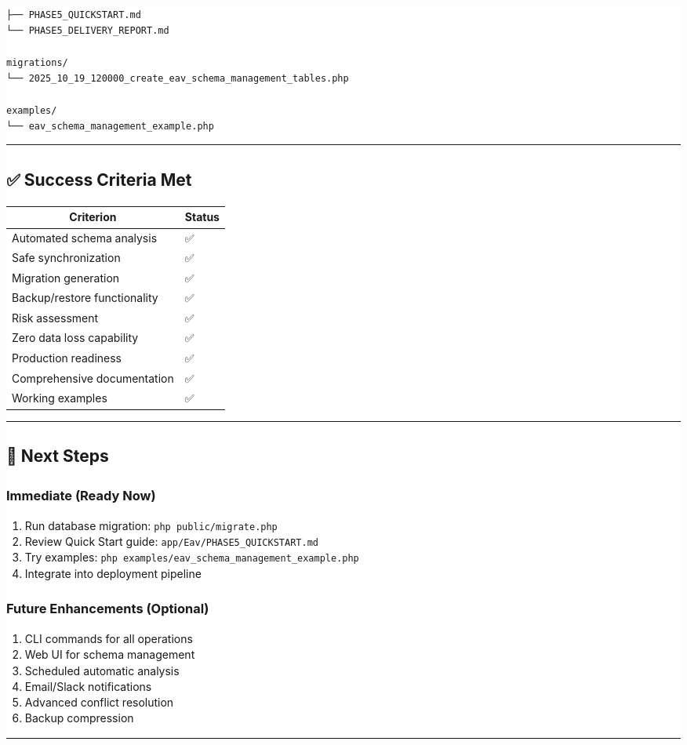 ```
├── PHASE5_QUICKSTART.md
└── PHASE5_DELIVERY_REPORT.md

migrations/
└── 2025_10_19_120000_create_eav_schema_management_tables.php

examples/
└── eav_schema_management_example.php
```

---

## ✅ Success Criteria Met

| Criterion | Status |
|-----------|--------|
| Automated schema analysis | ✅ |
| Safe synchronization | ✅ |
| Migration generation | ✅ |
| Backup/restore functionality | ✅ |
| Risk assessment | ✅ |
| Zero data loss capability | ✅ |
| Production readiness | ✅ |
| Comprehensive documentation | ✅ |
| Working examples | ✅ |

---

## 🚦 Next Steps

### Immediate (Ready Now)
1. Run database migration: `php public/migrate.php`
2. Review Quick Start guide: `app/Eav/PHASE5_QUICKSTART.md`
3. Try examples: `php examples/eav_schema_management_example.php`
4. Integrate into deployment pipeline

### Future Enhancements (Optional)
1. CLI commands for all operations
2. Web UI for schema management
3. Scheduled automatic analysis
4. Email/Slack notifications
5. Advanced conflict resolution
6. Backup compression

---